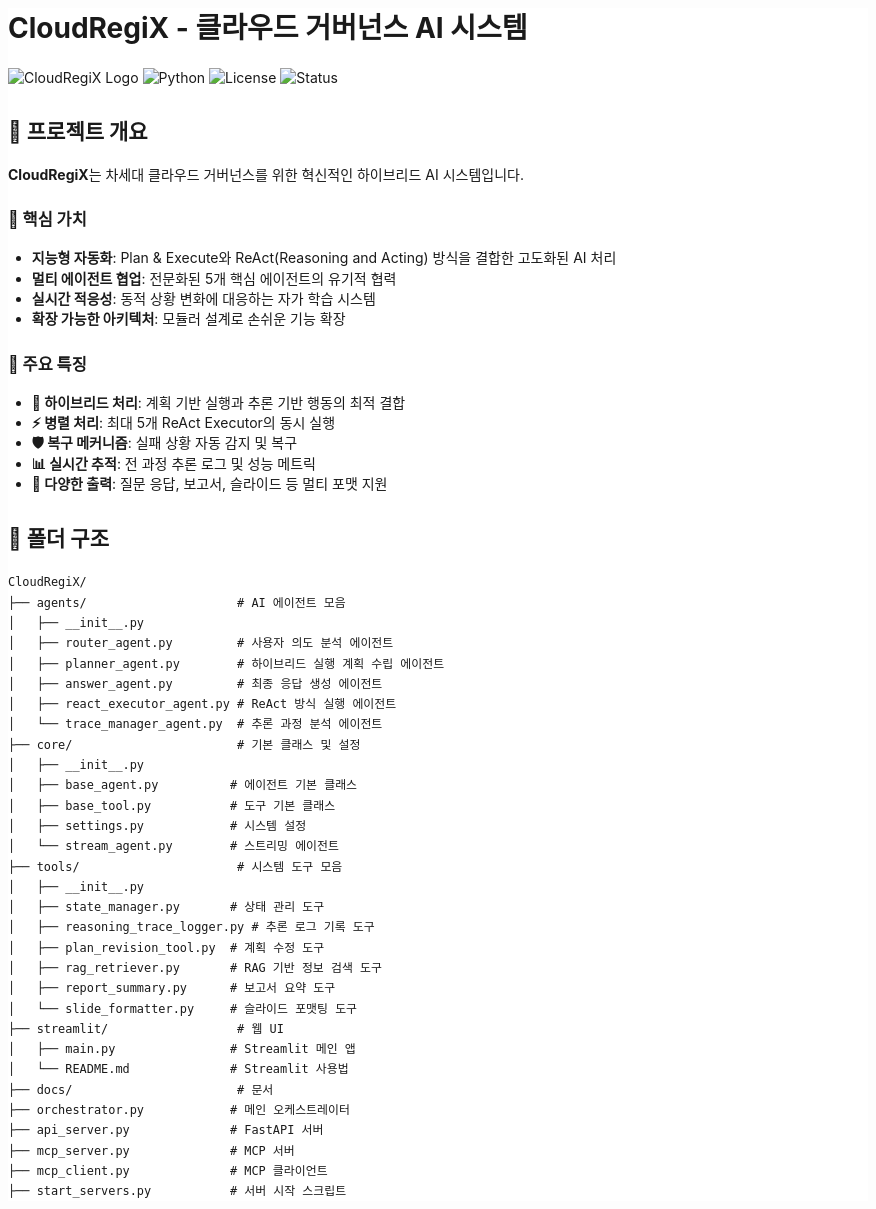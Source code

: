 # CloudRegiX - 클라우드 거버넌스 AI 시스템

![CloudRegiX Logo](https://img.shields.io/badge/CloudRegiX-v1.0-blue.svg)
![Python](https://img.shields.io/badge/Python-3.8+-green.svg)
![License](https://img.shields.io/badge/License-MIT-yellow.svg)
![Status](https://img.shields.io/badge/Status-Active-brightgreen.svg)

## 🌟 프로젝트 개요

**CloudRegiX**는 차세대 클라우드 거버넌스를 위한 혁신적인 하이브리드 AI 시스템입니다.

### 🎯 핵심 가치

- **지능형 자동화**: Plan & Execute와 ReAct(Reasoning and Acting) 방식을 결합한 고도화된 AI 처리
- **멀티 에이전트 협업**: 전문화된 5개 핵심 에이전트의 유기적 협력
- **실시간 적응성**: 동적 상황 변화에 대응하는 자가 학습 시스템
- **확장 가능한 아키텍처**: 모듈러 설계로 손쉬운 기능 확장

### 🚀 주요 특징

- **🔄 하이브리드 처리**: 계획 기반 실행과 추론 기반 행동의 최적 결합
- **⚡ 병렬 처리**: 최대 5개 ReAct Executor의 동시 실행
- **🛡️ 복구 메커니즘**: 실패 상황 자동 감지 및 복구
- **📊 실시간 추적**: 전 과정 추론 로그 및 성능 메트릭
- **🎨 다양한 출력**: 질문 응답, 보고서, 슬라이드 등 멀티 포맷 지원

## 📁 폴더 구조

```
CloudRegiX/
├── agents/                     # AI 에이전트 모음
│   ├── __init__.py
│   ├── router_agent.py         # 사용자 의도 분석 에이전트
│   ├── planner_agent.py        # 하이브리드 실행 계획 수립 에이전트
│   ├── answer_agent.py         # 최종 응답 생성 에이전트
│   ├── react_executor_agent.py # ReAct 방식 실행 에이전트
│   └── trace_manager_agent.py  # 추론 과정 분석 에이전트
├── core/                       # 기본 클래스 및 설정
│   ├── __init__.py
│   ├── base_agent.py          # 에이전트 기본 클래스
│   ├── base_tool.py           # 도구 기본 클래스
│   ├── settings.py            # 시스템 설정
│   └── stream_agent.py        # 스트리밍 에이전트
├── tools/                      # 시스템 도구 모음
│   ├── __init__.py
│   ├── state_manager.py       # 상태 관리 도구
│   ├── reasoning_trace_logger.py # 추론 로그 기록 도구
│   ├── plan_revision_tool.py  # 계획 수정 도구
│   ├── rag_retriever.py       # RAG 기반 정보 검색 도구
│   ├── report_summary.py      # 보고서 요약 도구
│   └── slide_formatter.py     # 슬라이드 포맷팅 도구
├── streamlit/                  # 웹 UI
│   ├── main.py                # Streamlit 메인 앱
│   └── README.md              # Streamlit 사용법
├── docs/                       # 문서
├── orchestrator.py            # 메인 오케스트레이터
├── api_server.py              # FastAPI 서버
├── mcp_server.py              # MCP 서버
├── mcp_client.py              # MCP 클라이언트
├── start_servers.py           # 서버 시작 스크립트
```